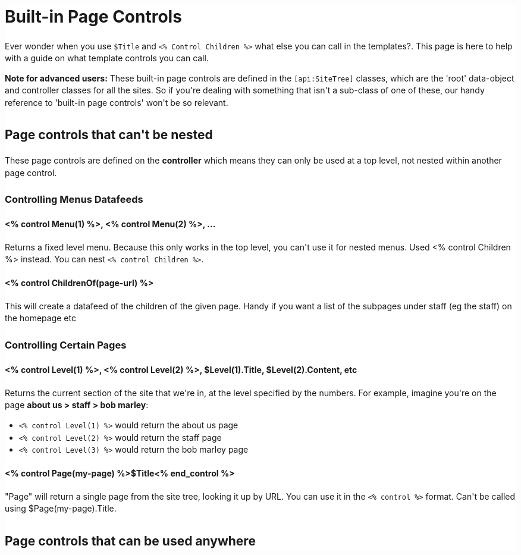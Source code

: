 # Built-in Page Controls

 
Ever wonder when you use `$Title` and `<% Control Children %>` what else you can call in the templates?. This page is
here to help with a guide on what template controls you can call.

**Note for advanced users:** These built-in page controls are defined in the `[api:SiteTree]` classes, which are the
'root' data-object and controller classes for all the sites.  So if you're dealing with something that isn't a sub-class
of one of these, our handy reference to 'built-in page controls' won't be so relevant.


## Page controls that can't be nested

These page controls are defined on the **controller** which means they can only be used at a top level, not nested
within another page control.

### Controlling Menus Datafeeds

#### <% control Menu(1) %>, <% control Menu(2) %>, ...

Returns a fixed level menu.  Because this only works in the top level, you can't use it for nested menus.  Used <%
control Children %> instead. You can nest `<% control Children %>`.

#### <% control ChildrenOf(page-url) %>

This will create a datafeed of the children of the given page. Handy if you want a list of the subpages under staff (eg
the staff) on the homepage etc

### Controlling Certain Pages

#### <% control Level(1) %>, <% control Level(2) %>, $Level(1).Title, $Level(2).Content, etc
Returns the current section of the site that we're in, at the level specified by the numbers.  For example, imagine
you're on the page __about us > staff > bob marley__:

*  `<% control Level(1) %>` would return the about us page
*  `<% control Level(2) %>` would return the staff page
*  `<% control Level(3) %>` would return the bob marley page

#### <% control Page(my-page) %>$Title<% end_control %>

"Page" will return a single page from the site tree, looking it up by URL.  You can use it in the `<% control %>` format.
Can't be called using $Page(my-page).Title.

## Page controls that can be used anywhere
